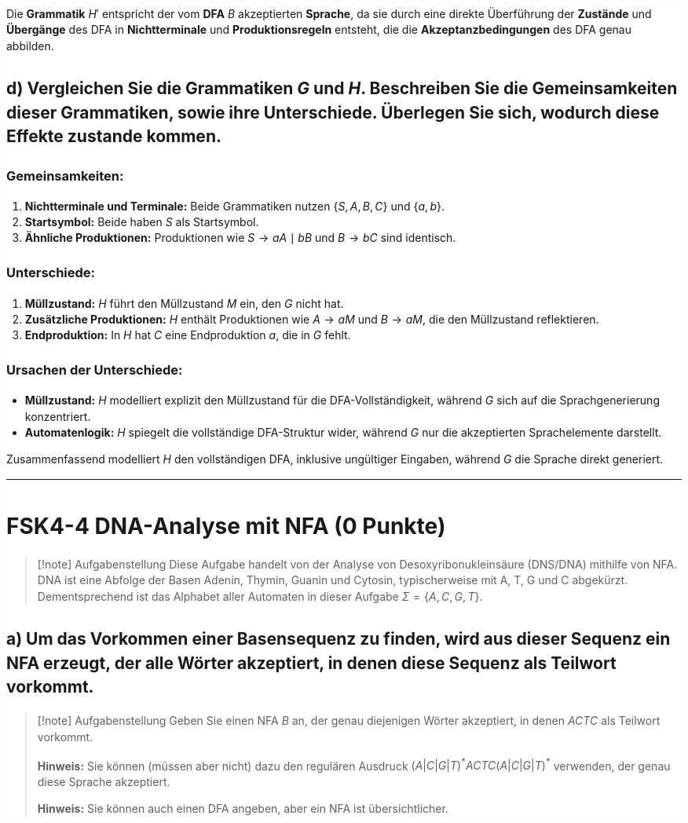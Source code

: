 Die **Grammatik** $H'$ entspricht der vom **DFA** $B$ akzeptierten **Sprache**, da sie durch eine direkte Überführung der **Zustände** und **Übergänge** des DFA in **Nichtterminale** und **Produktionsregeln** entsteht, die die **Akzeptanzbedingungen** des DFA genau abbilden.

## d) Vergleichen Sie die Grammatiken $G$ und $H$. Beschreiben Sie die Gemeinsamkeiten dieser Grammatiken, sowie ihre Unterschiede. Überlegen Sie sich, wodurch diese Effekte zustande kommen.

### Gemeinsamkeiten:

1. **Nichtterminale und Terminale:** Beide Grammatiken nutzen $\{S, A, B, C\}$ und $\{a, b\}$.
2. **Startsymbol:** Beide haben $S$ als Startsymbol.
3. **Ähnliche Produktionen:** Produktionen wie $S \rightarrow aA \mid bB$ und $B \rightarrow bC$ sind identisch.

### Unterschiede:

1. **Müllzustand:** $H$ führt den Müllzustand $M$ ein, den $G$ nicht hat.
2. **Zusätzliche Produktionen:** $H$ enthält Produktionen wie $A \rightarrow aM$ und $B \rightarrow aM$, die den Müllzustand reflektieren.
3. **Endproduktion:** In $H$ hat $C$ eine Endproduktion $a$, die in $G$ fehlt.

### Ursachen der Unterschiede:

- **Müllzustand:** $H$ modelliert explizit den Müllzustand für die DFA-Vollständigkeit, während $G$ sich auf die Sprachgenerierung konzentriert.
- **Automatenlogik:** $H$ spiegelt die vollständige DFA-Struktur wider, während $G$ nur die akzeptierten Sprachelemente darstellt.

Zusammenfassend modelliert $H$ den vollständigen DFA, inklusive ungültiger Eingaben, während $G$ die Sprache direkt generiert.

---

# FSK4-4 DNA-Analyse mit NFA (0 Punkte)

> [!note] Aufgabenstellung
> Diese Aufgabe handelt von der Analyse von Desoxyribonukleinsäure (DNS/DNA) mithilfe von NFA. DNA ist eine Abfolge der Basen Adenin, Thymin, Guanin und Cytosin, typischerweise mit A, T, G und C abgekürzt. Dementsprechend ist das Alphabet aller Automaten in dieser Aufgabe $\Sigma = \{A, C, G, T\}$.

## a) Um das Vorkommen einer Basensequenz zu finden, wird aus dieser Sequenz ein NFA erzeugt, der alle Wörter akzeptiert, in denen diese Sequenz als Teilwort vorkommt.

> [!note] Aufgabenstellung
> Geben Sie einen NFA $B$ an, der genau diejenigen Wörter akzeptiert, in denen $ACTC$ als Teilwort vorkommt.
>
> **Hinweis:** Sie können (müssen aber nicht) dazu den regulären Ausdruck $(A|C|G|T)^* ACTC (A|C|G|T)^*$ verwenden, der genau diese Sprache akzeptiert.
>
> **Hinweis:** Sie können auch einen DFA angeben, aber ein NFA ist übersichtlicher.
